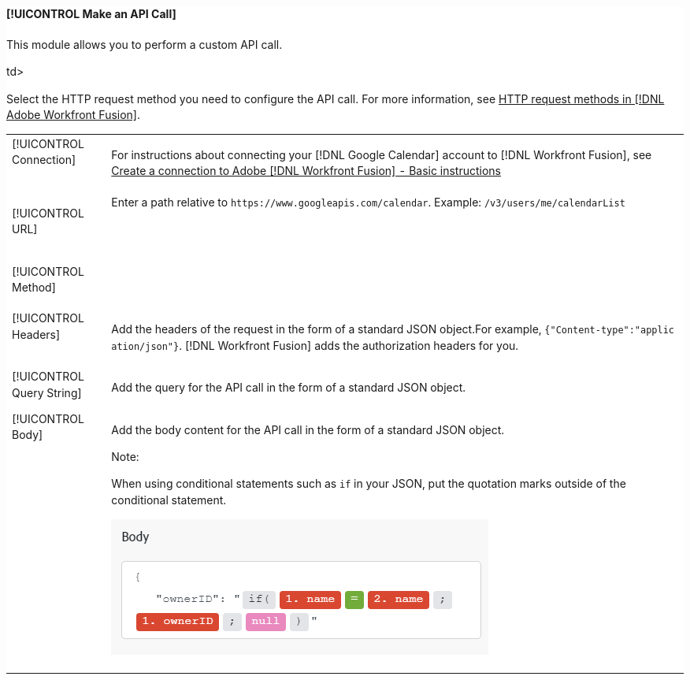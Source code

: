 #### [!UICONTROL Make an API Call]

This module allows you to perform a custom API call.

<table style="table-layout:auto"> 
 <col> 
 <col> 
 <tbody> 
  <tr> 
   <td role="rowheader">[!UICONTROL Connection]</td> 
   <td> <p>For instructions about connecting your [!DNL Google Calendar] account to [!DNL Workfront Fusion], see <a href="/help/workfront-fusion/create-scenarios/connect-to-apps/connect-to-fusion-general.md" class="MCXref xref" data-mc-variable-override="">Create a connection to Adobe [!DNL Workfront Fusion] - Basic instructions</a></p> </td> 
  </tr> 
  <tr> 
   <td role="rowheader"> <p>[!UICONTROL URL]</p> </td> 
   <td>Enter a path relative to <code>https://www.googleapis.com/calendar</code>. Example: <code>/v3/users/me/calendarList</code></td> 
  </tr> 
  <tr> 
   <td role="rowheader"> <p>[!UICONTROL Method]</p> </td> 
   td> <p>Select the HTTP request method you need to configure the API call. For more information, see <a href="/help/workfront-fusion/references/modules/http-request-methods.md" class="MCXref xref" data-mc-variable-override="">HTTP request methods in [!DNL Adobe Workfront Fusion]</a>.</p> </td> 
  </tr> 
  <tr> 
   <td role="rowheader">[!UICONTROL Headers]</td> 
   <td> <p>Add the headers of the request in the form of a standard JSON object.For example, <code>{"Content-type":"application/json"}</code>. [!DNL Workfront Fusion] adds the authorization headers for you.</p> </td> 
  </tr> 
  <tr> 
   <td role="rowheader">[!UICONTROL Query String]</td> 
   <td> <p> Add the query for the API call in the form of a standard JSON object.</p> </td> 
  </tr> 
  <tr> 
   <td role="rowheader">[!UICONTROL Body]</td> 
   <td> <p>Add the body content for the API call in the form of a standard JSON object.</p> <p>Note:   <p>When using conditional statements such as <code>if</code> in your JSON, put the quotation marks outside of the conditional statement.</p> 
     <div class="example" data-mc-autonum="<b>Example: </b>">  
      <p> <img src="/help/workfront-fusion/references/apps-and-modules/assets/quotes-in-json-350x120.png" style="width: 350;height: 120;"> </p> 
     </div> </p> </td> 
  </tr> 
 </tbody> 
</table>
